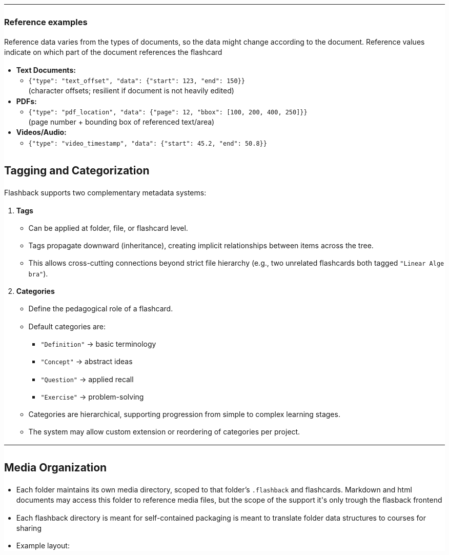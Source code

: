 ----------
### Reference examples
Reference data varies from the types of documents, so the data might change according to the document. Reference values indicate on which part of the document references the flashcard
-   **Text Documents:**
    -   `{"type": "text_offset", "data": {"start": 123, "end": 150}}`  
        (character offsets; resilient if document is not heavily edited)
-   **PDFs:**
    -   `{"type": "pdf_location", "data": {"page": 12, "bbox": [100, 200, 400, 250]}}`  
        (page number + bounding box of referenced text/area)
-   **Videos/Audio:**
    -   `{"type": "video_timestamp", "data": {"start": 45.2, "end": 50.8}}`  
## Tagging and Categorization

Flashback supports two complementary metadata systems:

1.  **Tags**
    
    -   Can be applied at folder, file, or flashcard level.
        
    -   Tags propagate downward (inheritance), creating implicit relationships between items across the tree.
        
    -   This allows cross-cutting connections beyond strict file hierarchy (e.g., two unrelated flashcards both tagged `"Linear Algebra"`).
        
2.  **Categories**
    
    -   Define the pedagogical role of a flashcard.
        
    -   Default categories are:
        
        -   `"Definition"` → basic terminology
            
        -   `"Concept"` → abstract ideas
            
        -   `"Question"` → applied recall
            
        -   `"Exercise"` → problem-solving
            
    -   Categories are hierarchical, supporting progression from simple to complex learning stages.
        
    -   The system may allow custom extension or reordering of categories per project.
        

----------

## Media Organization

-   Each folder maintains its own media directory, scoped to that folder’s `.flashback` and flashcards. Markdown and html documents may access this folder to reference media files, but the scope of the support it's only trough the flasback frontend
    
-   Each flashback directory is meant for self-contained packaging is meant to translate folder data structures to courses for sharing
    
-   Example layout:
    